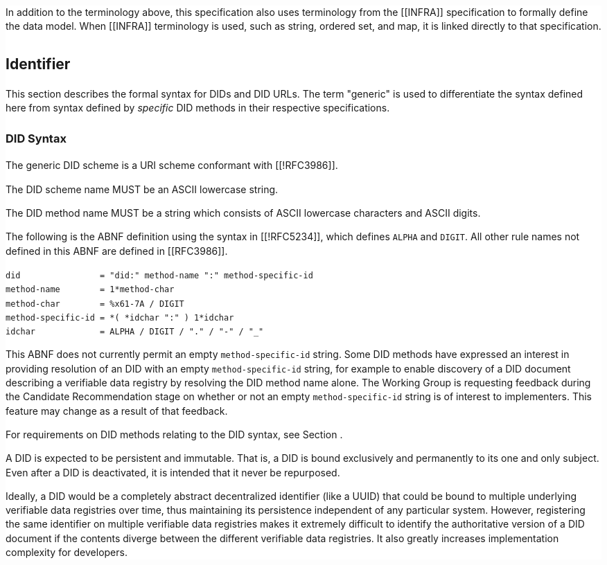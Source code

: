 In addition to the terminology above, this specification also uses terminology
from the [[INFRA]] specification to formally define the data model. When
[[INFRA]] terminology is used, such as string, ordered set, and map, it is
linked directly to that specification.

## Identifier

This section describes the formal syntax for DIDs and DID URLs. The term
"generic" is used to differentiate the syntax defined here from syntax defined
by _specific_ DID methods in their respective specifications.

### DID Syntax

The generic DID scheme is a URI scheme conformant with [[!RFC3986]].

The DID scheme name MUST be an ASCII lowercase string.

The DID method name MUST be a string which consists of ASCII lowercase
characters and ASCII digits.

The following is the ABNF definition using the syntax in [[!RFC5234]], which
defines `ALPHA` and `DIGIT`. All other rule names not defined in this ABNF are
defined in [[RFC3986]].

    
    
    did                = "did:" method-name ":" method-specific-id
    method-name        = 1*method-char
    method-char        = %x61-7A / DIGIT
    method-specific-id = *( *idchar ":" ) 1*idchar
    idchar             = ALPHA / DIGIT / "." / "-" / "_"
          

This ABNF does not currently permit an empty `method-specific-id` string. Some
DID methods have expressed an interest in providing resolution of an DID with
an empty `method-specific-id` string, for example to enable discovery of a DID
document describing a verifiable data registry by resolving the DID method
name alone. The Working Group is requesting feedback during the Candidate
Recommendation stage on whether or not an empty `method-specific-id` string is
of interest to implementers. This feature may change as a result of that
feedback.

For requirements on DID methods relating to the DID syntax, see Section .

A DID is expected to be persistent and immutable. That is, a DID is bound
exclusively and permanently to its one and only subject. Even after a DID is
deactivated, it is intended that it never be repurposed.

Ideally, a DID would be a completely abstract decentralized identifier (like a
UUID) that could be bound to multiple underlying verifiable data registries
over time, thus maintaining its persistence independent of any particular
system. However, registering the same identifier on multiple verifiable data
registries makes it extremely difficult to identify the authoritative version
of a DID document if the contents diverge between the different verifiable
data registries. It also greatly increases implementation complexity for
developers.

